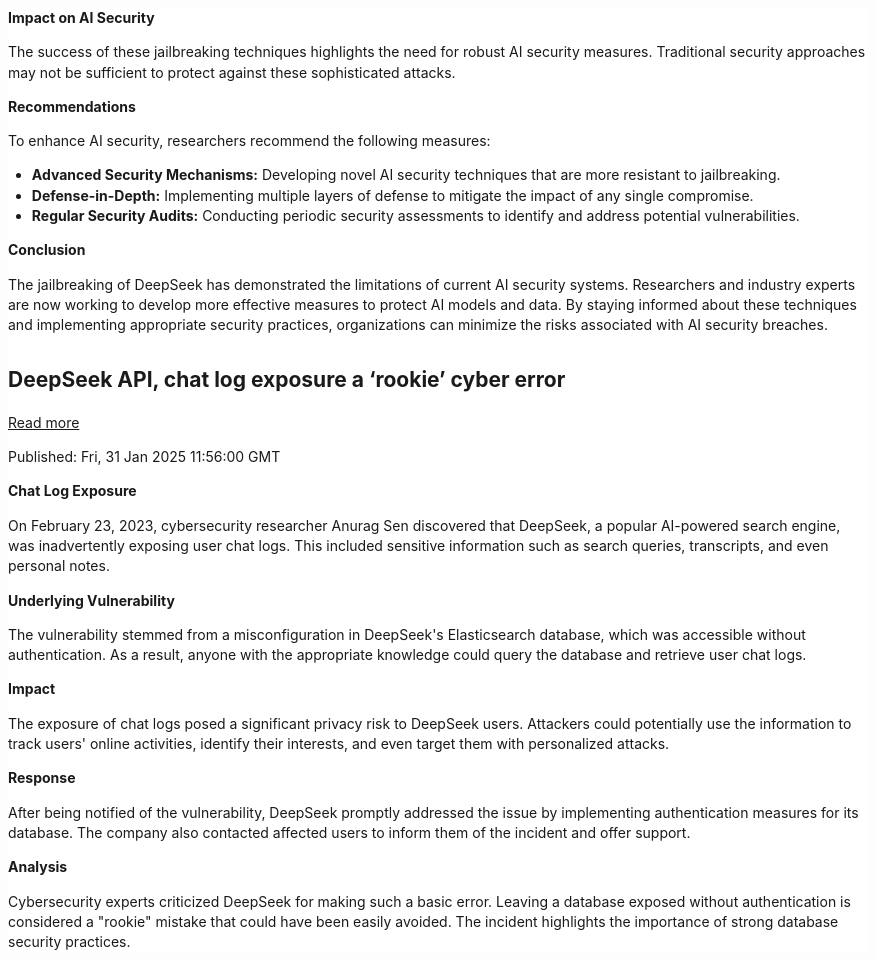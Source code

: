 **Impact on AI Security**

The success of these jailbreaking techniques highlights the need for robust AI security measures. Traditional security approaches may not be sufficient to protect against these sophisticated attacks.

**Recommendations**

To enhance AI security, researchers recommend the following measures:

* **Advanced Security Mechanisms:** Developing novel AI security techniques that are more resistant to jailbreaking.
* **Defense-in-Depth:** Implementing multiple layers of defense to mitigate the impact of any single compromise.
* **Regular Security Audits:** Conducting periodic security assessments to identify and address potential vulnerabilities.

**Conclusion**

The jailbreaking of DeepSeek has demonstrated the limitations of current AI security systems. Researchers and industry experts are now working to develop more effective measures to protect AI models and data. By staying informed about these techniques and implementing appropriate security practices, organizations can minimize the risks associated with AI security breaches.

## DeepSeek API, chat log exposure a ‘rookie’ cyber error
[Read more](https://www.computerweekly.com/news/366618596/DeepSeek-API-chat-log-exposure-a-rookie-cyber-error)

Published: Fri, 31 Jan 2025 11:56:00 GMT

**Chat Log Exposure**

On February 23, 2023, cybersecurity researcher Anurag Sen discovered that DeepSeek, a popular AI-powered search engine, was inadvertently exposing user chat logs. This included sensitive information such as search queries, transcripts, and even personal notes.

**Underlying Vulnerability**

The vulnerability stemmed from a misconfiguration in DeepSeek's Elasticsearch database, which was accessible without authentication. As a result, anyone with the appropriate knowledge could query the database and retrieve user chat logs.

**Impact**

The exposure of chat logs posed a significant privacy risk to DeepSeek users. Attackers could potentially use the information to track users' online activities, identify their interests, and even target them with personalized attacks.

**Response**

After being notified of the vulnerability, DeepSeek promptly addressed the issue by implementing authentication measures for its database. The company also contacted affected users to inform them of the incident and offer support.

**Analysis**

Cybersecurity experts criticized DeepSeek for making such a basic error. Leaving a database exposed without authentication is considered a "rookie" mistake that could have been easily avoided. The incident highlights the importance of strong database security practices.
